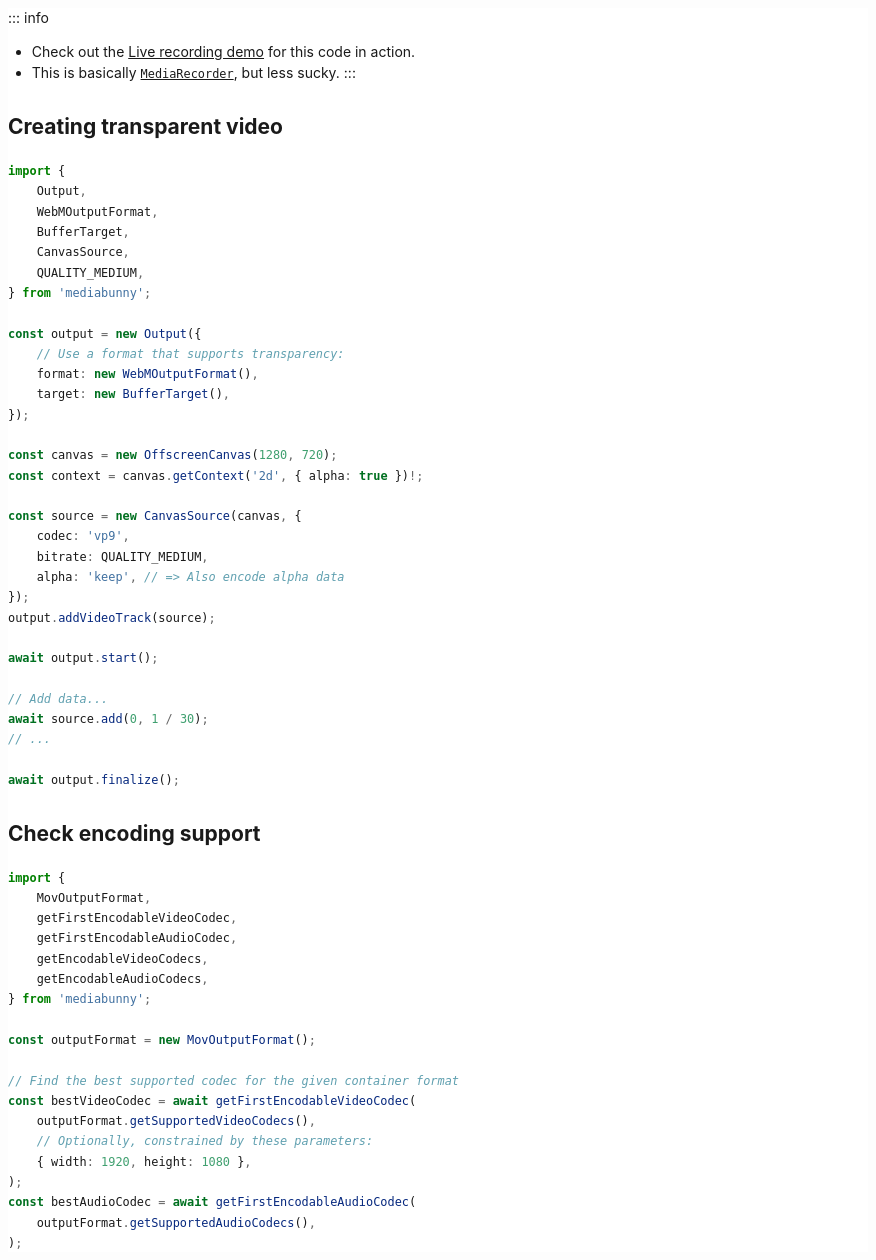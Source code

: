 ::: info
- Check out the <a href="/examples/live-recording">Live recording demo</a> for this code in action.
- This is basically [`MediaRecorder`](https://developer.mozilla.org/en-US/docs/Web/API/MediaRecorder), but less sucky.
:::

## Creating transparent video

```ts
import {
	Output,
	WebMOutputFormat,
	BufferTarget,
	CanvasSource,
	QUALITY_MEDIUM,
} from 'mediabunny';

const output = new Output({
	// Use a format that supports transparency:
	format: new WebMOutputFormat(),
	target: new BufferTarget(),
});

const canvas = new OffscreenCanvas(1280, 720);
const context = canvas.getContext('2d', { alpha: true })!;

const source = new CanvasSource(canvas, {
	codec: 'vp9',
	bitrate: QUALITY_MEDIUM,
	alpha: 'keep', // => Also encode alpha data
});
output.addVideoTrack(source);

await output.start();

// Add data...
await source.add(0, 1 / 30);
// ...

await output.finalize();
```

## Check encoding support

```ts
import {
	MovOutputFormat,
	getFirstEncodableVideoCodec,
	getFirstEncodableAudioCodec,
	getEncodableVideoCodecs,
	getEncodableAudioCodecs,
} from 'mediabunny';

const outputFormat = new MovOutputFormat();

// Find the best supported codec for the given container format
const bestVideoCodec = await getFirstEncodableVideoCodec(
	outputFormat.getSupportedVideoCodecs(),
	// Optionally, constrained by these parameters:
	{ width: 1920, height: 1080 },
);
const bestAudioCodec = await getFirstEncodableAudioCodec(
	outputFormat.getSupportedAudioCodecs(),
);
```
